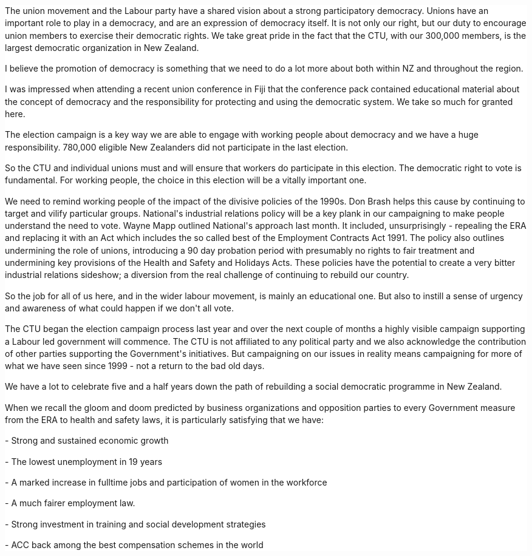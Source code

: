 The union movement and the Labour party have a shared vision about a strong participatory democracy. Unions have an important role to play in a democracy, and are an expression of democracy itself. It is not only our right, but our duty to encourage union members to exercise their democratic rights. We take great pride in the fact that the CTU, with our 300,000 members, is the largest democratic organization in New Zealand.

I believe the promotion of democracy is something that we need to do a lot more about both within NZ and throughout the region.

I was impressed when attending a recent union conference in Fiji that the conference pack contained educational material about the concept of democracy and the responsibility for protecting and using the democratic system. We take so much for granted here.

The election campaign is a key way we are able to engage with working people about democracy and we have a huge responsibility. 780,000 eligible New Zealanders did not participate in the last election.

So the CTU and individual unions must and will ensure that workers do participate in this election. The democratic right to vote is fundamental. For working people, the choice in this election will be a vitally important one.

We need to remind working people of the impact of the divisive policies of the 1990s. Don Brash helps this cause by continuing to target and vilify particular groups. National's industrial relations policy will be a key plank in our campaigning to make people understand the need to vote. Wayne Mapp outlined National's approach last month. It included, unsurprisingly - repealing the ERA and replacing it with an Act which includes the so called best of the Employment Contracts Act 1991. The policy also outlines undermining the role of unions, introducing a 90 day probation period with presumably no rights to fair treatment and undermining key provisions of the Health and Safety and Holidays Acts. These policies have the potential to create a very bitter industrial relations sideshow; a diversion from the real challenge of continuing to rebuild our country.

So the job for all of us here, and in the wider labour movement, is mainly an educational one. But also to instill a sense of urgency and awareness of what could happen if we don't all vote.

The CTU began the election campaign process last year and over the next couple of months a highly visible campaign supporting a Labour led government will commence. The CTU is not affiliated to any political party and we also acknowledge the contribution of other parties supporting the Government's initiatives. But campaigning on our issues in reality means campaigning for more of what we have seen since 1999 - not a return to the bad old days.

We have a lot to celebrate five and a half years down the path of rebuilding a social democratic programme in New Zealand.

When we recall the gloom and doom predicted by business organizations and opposition parties to every Government measure from the ERA to health and safety laws, it is particularly satisfying that we have:

\- Strong and sustained economic growth

\- The lowest unemployment in 19 years

\- A marked increase in fulltime jobs and participation of women in the workforce

\- A much fairer employment law.

\- Strong investment in training and social development strategies

\- ACC back among the best compensation schemes in the world
